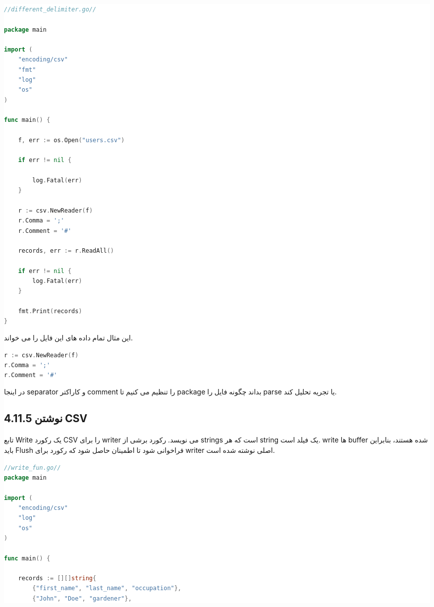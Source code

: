 ```go
//different_delimiter.go//

package main

import (
    "encoding/csv"
    "fmt"
    "log"
    "os"
)

func main() {

    f, err := os.Open("users.csv")

    if err != nil {

        log.Fatal(err)
    }

    r := csv.NewReader(f)
    r.Comma = ';'
    r.Comment = '#'

    records, err := r.ReadAll()

    if err != nil {
        log.Fatal(err)
    }

    fmt.Print(records)
}
```
این مثال تمام داده های این فایل را می خواند.

```go
r := csv.NewReader(f)
r.Comma = ';'
r.Comment = '#'
```
در اینجا separator و کاراکتر comment را تنظیم می کنیم تا package بداند چگونه فایل را parse یا تجریه تحلیل کند.


## 4.11.5 نوشتن CSV

تابع Write یک رکورد CSV را برای writer می نویسد. رکورد برشی از strings است که هر string یک فیلد است. write ها buffer  شده هستند، بنابراین باید Flush فراخوانی شود تا اطمینان حاصل شود که رکورد برای writer اصلی نوشته شده است.

```go
//write_fun.go//
package main

import (
    "encoding/csv"
    "log"
    "os"
)

func main() {

    records := [][]string{
        {"first_name", "last_name", "occupation"},
        {"John", "Doe", "gardener"},
```